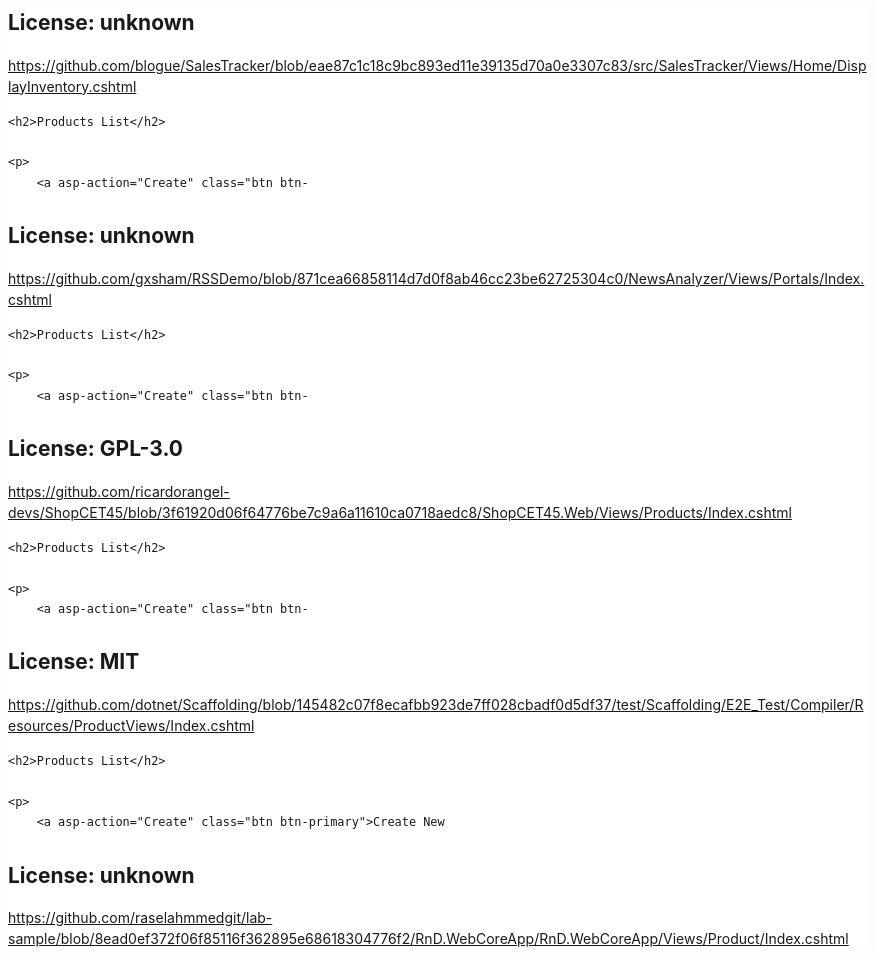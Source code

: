 
## License: unknown
https://github.com/blogue/SalesTracker/blob/eae87c1c18c9bc893ed11e39135d70a0e3307c83/src/SalesTracker/Views/Home/DisplayInventory.cshtml

```
<h2>Products List</h2>

<p>
    <a asp-action="Create" class="btn btn-
```


## License: unknown
https://github.com/gxsham/RSSDemo/blob/871cea66858114d7d0f8ab46cc23be62725304c0/NewsAnalyzer/Views/Portals/Index.cshtml

```
<h2>Products List</h2>

<p>
    <a asp-action="Create" class="btn btn-
```


## License: GPL-3.0
https://github.com/ricardorangel-devs/ShopCET45/blob/3f61920d06f64776be7c9a6a11610ca0718aedc8/ShopCET45.Web/Views/Products/Index.cshtml

```
<h2>Products List</h2>

<p>
    <a asp-action="Create" class="btn btn-
```


## License: MIT
https://github.com/dotnet/Scaffolding/blob/145482c07f8ecafbb923de7ff028cbadf0d5df37/test/Scaffolding/E2E_Test/Compiler/Resources/ProductViews/Index.cshtml

```
<h2>Products List</h2>

<p>
    <a asp-action="Create" class="btn btn-primary">Create New
```


## License: unknown
https://github.com/raselahmmedgit/lab-sample/blob/8ead0ef372f06f85116f362895e68618304776f2/RnD.WebCoreApp/RnD.WebCoreApp/Views/Product/Index.cshtml
